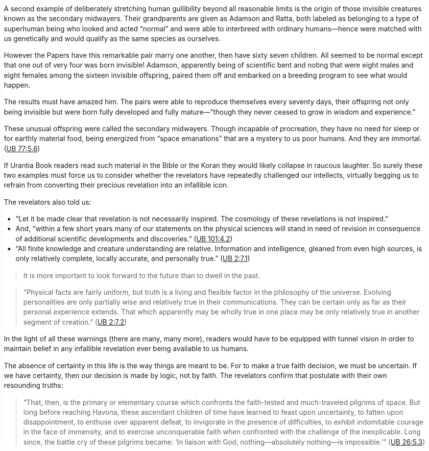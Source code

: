 A second example of deliberately stretching human gullibility beyond all reasonable limits is the origin of those invisible creatures known as the secondary midwayers. Their grandparents are given as Adamson and Ratta, both labeled as belonging to a type of superhuman being who looked and acted “normal” and were able to interbreed with ordinary humans—hence were matched with us genetically and would qualify as the same species as ourselves.

However the Papers have this remarkable pair marry one another, then have sixty seven children. All seemed to be normal except that one out of very four was born invisible! Adamson, apparently being of scientific bent and noting that were eight males and eight females among the sixteen invisible offspring, paired them off and embarked on a breeding program to see what would happen.

The results must have amazed him. The pairs were able to reproduce themselves every seventy days, their offspring not only being invisible but were born fully developed and fully mature—“though they never ceased to grow in wisdom and experience.”

These unusual offspring were called the secondary midwayers. Though incapable of procreation, they have no need for sleep or for earthly material food, being energized from “space emanations” that are a mystery to us poor humans. And they are immortal. (<a id="a185_254"></a>[UB 77:5.6](/en/The_Urantia_Book/77#p5_6))

If Urantia Book readers read such material in the Bible or the Koran they would likely collapse in raucous laughter. So surely these two examples must force us to consider whether the revelators have repeatedly challenged our intellects, virtually begging us to refrain from converting their precious revelation into an infallible icon.

The revelators also told us:


- “Let it be made clear that revelation is not necessarily inspired. The cosmology of these revelations is not inspired.”
- And, “within a few short years many of our statements on the physical sciences will stand in need of revision in consequence of additional scientific developments and discoveries.” (<a id="a193_184"></a>[UB 101:4.2](/en/The_Urantia_Book/101#p4_2))
- “All finite knowledge and creature understanding are relative. Information and intelligence, gleaned from even high sources, is only relatively complete, locally accurate, and personally true.” (<a id="a194_197"></a>[UB 2:7.1](/en/The_Urantia_Book/2#p7_1))

> It is more important to look forward to the future than to dwell in the past.

> “Physical facts are fairly uniform, but truth is a living and flexible factor in the philosophy of the universe. Evolving personalities are only partially wise and relatively true in their communications. They can be certain only as far as their personal experience extends. That which apparently may be wholly true in one place may be only relatively true in another segment of creation.” (<a id="a198_393"></a>[UB 2:7.2](/en/The_Urantia_Book/2#p7_2))


In the light of all these warnings (there are many, many more), readers would have to be equipped with tunnel vision in order to maintain belief in any infallible revelation ever being available to us humans.

The absence of certainty in this life is the way things are meant to be. For to make a true faith decision, we must be uncertain. If we have certainty, then our decision is made by logic, not by faith. The revelators confirm that postulate with their own resounding truths:

> “That, then, is the primary or elementary course which confronts the faith-tested and much-traveled pilgrims of space. But long before reaching Havona, these ascendant children of time have learned to feast upon uncertainty, to fatten upon disappointment, to enthuse over apparent defeat, to invigorate in the presence of difficulties, to exhibit indomitable courage in the face of immensity, and to exercise unconquerable faith when confronted with the challenge of the inexplicable. Long since, the battle cry of these pilgrims became: ‘In liaison with God, nothing—absolutely nothing—is impossible.’” (<a id="a205_607"></a>[UB 26:5.3](/en/The_Urantia_Book/26#p5_3))
